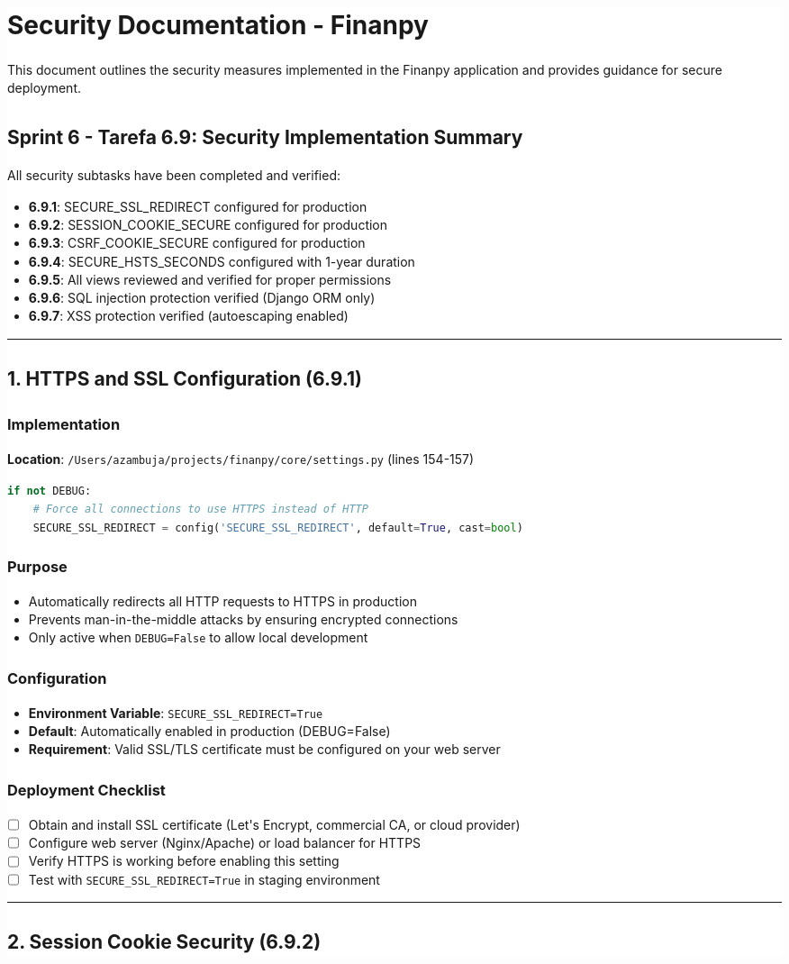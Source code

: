 # Security Documentation - Finanpy

This document outlines the security measures implemented in the Finanpy application and provides guidance for secure deployment.

## Sprint 6 - Tarefa 6.9: Security Implementation Summary

All security subtasks have been completed and verified:

- **6.9.1**: SECURE_SSL_REDIRECT configured for production
- **6.9.2**: SESSION_COOKIE_SECURE configured for production
- **6.9.3**: CSRF_COOKIE_SECURE configured for production
- **6.9.4**: SECURE_HSTS_SECONDS configured with 1-year duration
- **6.9.5**: All views reviewed and verified for proper permissions
- **6.9.6**: SQL injection protection verified (Django ORM only)
- **6.9.7**: XSS protection verified (autoescaping enabled)

---

## 1. HTTPS and SSL Configuration (6.9.1)

### Implementation

**Location**: `/Users/azambuja/projects/finanpy/core/settings.py` (lines 154-157)

```python
if not DEBUG:
    # Force all connections to use HTTPS instead of HTTP
    SECURE_SSL_REDIRECT = config('SECURE_SSL_REDIRECT', default=True, cast=bool)
```

### Purpose
- Automatically redirects all HTTP requests to HTTPS in production
- Prevents man-in-the-middle attacks by ensuring encrypted connections
- Only active when `DEBUG=False` to allow local development

### Configuration
- **Environment Variable**: `SECURE_SSL_REDIRECT=True`
- **Default**: Automatically enabled in production (DEBUG=False)
- **Requirement**: Valid SSL/TLS certificate must be configured on your web server

### Deployment Checklist
- [ ] Obtain and install SSL certificate (Let's Encrypt, commercial CA, or cloud provider)
- [ ] Configure web server (Nginx/Apache) or load balancer for HTTPS
- [ ] Verify HTTPS is working before enabling this setting
- [ ] Test with `SECURE_SSL_REDIRECT=True` in staging environment

---

## 2. Session Cookie Security (6.9.2)
